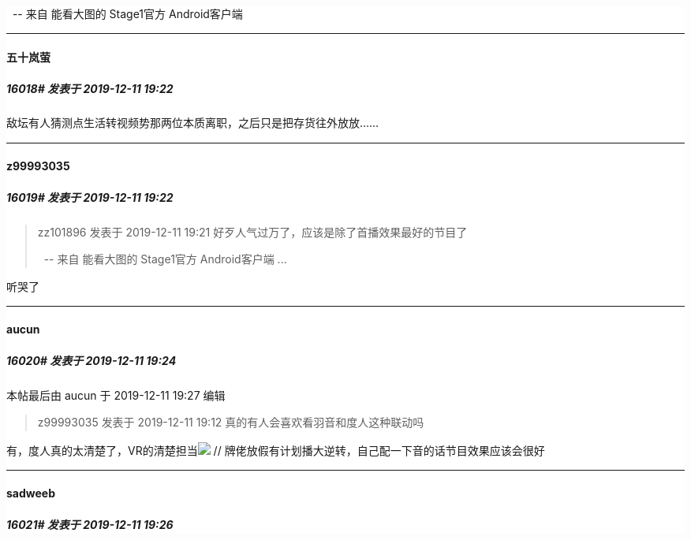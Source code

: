   -- 来自 能看大图的 Stage1官方 Android客户端







-----

####  五十岚萤  
##### 16018#       发表于 2019-12-11 19:22




敌坛有人猜测点生活转视频势那两位本质离职，之后只是把存货往外放放……







-----

####  z99993035  
##### 16019#       发表于 2019-12-11 19:22



<blockquote>zz101896 发表于 2019-12-11 19:21
好歹人气过万了，应该是除了首播效果最好的节目了

  -- 来自 能看大图的 Stage1官方 Android客户端 ...</blockquote>
听哭了







-----

####  aucun  
##### 16020#       发表于 2019-12-11 19:24



 本帖最后由 aucun 于 2019-12-11 19:27 编辑 
<blockquote>z99993035 发表于 2019-12-11 19:12
真的有人会喜欢看羽音和度人这种联动吗</blockquote>
有，度人真的太清楚了，VR的清楚担当<img src="https://static.saraba1st.com/image/smiley/face2017/072.png" referrerpolicy="no-referrer">
//
牌佬放假有计划播大逆转，自己配一下音的话节目效果应该会很好







-----

####  sadweeb  
##### 16021#       发表于 2019-12-11 19:26
